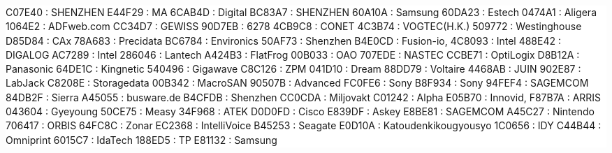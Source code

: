 C07E40 : SHENZHEN
E44F29 : MA
6CAB4D : Digital
BC83A7 : SHENZHEN
60A10A : Samsung
60DA23 : Estech
0474A1 : Aligera
1064E2 : ADFweb.com
CC34D7 : GEWISS
90D7EB : 6278
4CB9C8 : CONET
4C3B74 : VOGTEC(H.K.)
509772 : Westinghouse
D85D84 : CAx
78A683 : Precidata
BC6784 : Environics
50AF73 : Shenzhen
B4E0CD : Fusion-io,
4C8093 : Intel
488E42 : DIGALOG
AC7289 : Intel
286046 : Lantech
A424B3 : FlatFrog
00B033 : OAO
707EDE : NASTEC
CCBE71 : OptiLogix
D8B12A : Panasonic
64DE1C : Kingnetic
540496 : Gigawave
C8C126 : ZPM
041D10 : Dream
88DD79 : Voltaire
4468AB : JUIN
902E87 : LabJack
C8208E : Storagedata
00B342 : MacroSAN
90507B : Advanced
FC0FE6 : Sony
B8F934 : Sony
94FEF4 : SAGEMCOM
84DB2F : Sierra
A45055 : busware.de
B4CFDB : Shenzhen
CC0CDA : Miljovakt
C01242 : Alpha
E05B70 : Innovid,
F87B7A : ARRIS
043604 : Gyeyoung
50CE75 : Measy
34F968 : ATEK
D0D0FD : Cisco
E839DF : Askey
E8BE81 : SAGEMCOM
A45C27 : Nintendo
706417 : ORBIS
64FC8C : Zonar
EC2368 : IntelliVoice
B45253 : Seagate
E0D10A : Katoudenkikougyousyo
1C0656 : IDY
C44B44 : Omniprint
6015C7 : IdaTech
188ED5 : TP
E81132 : Samsung